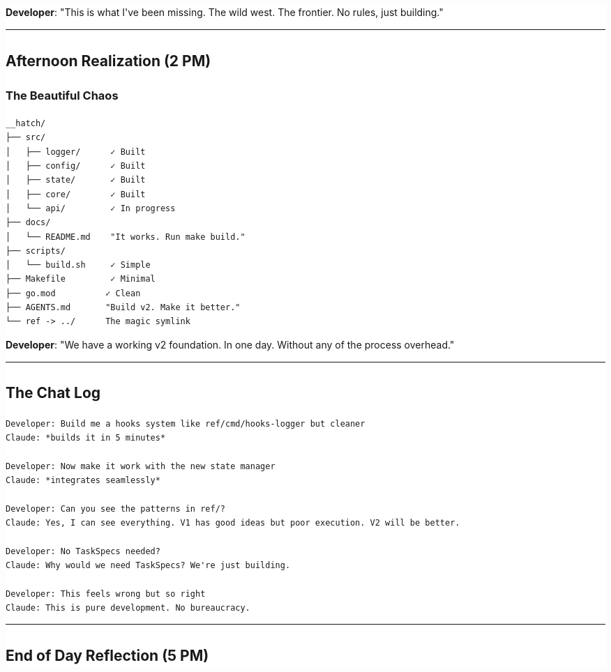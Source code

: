 **Developer**: "This is what I've been missing. The wild west. The frontier. No rules, just building."

---

## Afternoon Realization (2 PM)

### The Beautiful Chaos
```
__hatch/
├── src/
│   ├── logger/      ✓ Built
│   ├── config/      ✓ Built  
│   ├── state/       ✓ Built
│   ├── core/        ✓ Built
│   └── api/         ✓ In progress
├── docs/
│   └── README.md    "It works. Run make build."
├── scripts/
│   └── build.sh     ✓ Simple
├── Makefile         ✓ Minimal
├── go.mod          ✓ Clean
├── AGENTS.md       "Build v2. Make it better."
└── ref -> ../      The magic symlink
```

**Developer**: "We have a working v2 foundation. In one day. Without any of the process overhead."

---

## The Chat Log

```
Developer: Build me a hooks system like ref/cmd/hooks-logger but cleaner
Claude: *builds it in 5 minutes*

Developer: Now make it work with the new state manager
Claude: *integrates seamlessly*

Developer: Can you see the patterns in ref/?
Claude: Yes, I can see everything. V1 has good ideas but poor execution. V2 will be better.

Developer: No TaskSpecs needed?
Claude: Why would we need TaskSpecs? We're just building.

Developer: This feels wrong but so right
Claude: This is pure development. No bureaucracy.
```

---

## End of Day Reflection (5 PM)

